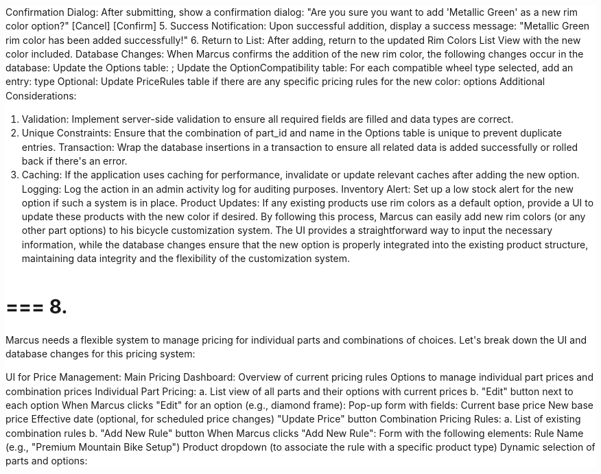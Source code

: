 Confirmation Dialog:
After submitting, show a confirmation dialog:
"Are you sure you want to add 'Metallic Green' as a new rim color option?"
[Cancel] [Confirm]
5. Success Notification:
Upon successful addition, display a success message:
"Metallic Green rim color has been added successfully!"
6. Return to List:
After adding, return to the updated Rim Colors List View with the new color included.
Database Changes:
When Marcus confirms the addition of the new rim color, the following changes occur in the database:
Update the Options table:
;
Update the OptionCompatibility table:
For each compatible wheel type selected, add an entry:
type
Optional: Update PriceRules table if there are any specific pricing rules for the new color:
options
Additional Considerations:
1. Validation: Implement server-side validation to ensure all required fields are filled and data types are correct.
2. Unique Constraints: Ensure that the combination of part_id and name in the Options table is unique to prevent duplicate entries.
Transaction: Wrap the database insertions in a transaction to ensure all related data is added successfully or rolled back if there's an error.
4. Caching: If the application uses caching for performance, invalidate or update relevant caches after adding the new option.
Logging: Log the action in an admin activity log for auditing purposes.
Inventory Alert: Set up a low stock alert for the new option if such a system is in place.
Product Updates: If any existing products use rim colors as a default option, provide a UI to update these products with the new color if desired.
By following this process, Marcus can easily add new rim colors (or any other part options) to his bicycle customization system. The UI provides a straightforward way to input the necessary information, while the database changes ensure that the new option is properly integrated into the existing product structure, maintaining data integrity and the flexibility of the customization system.

===
8.
===

Marcus needs a flexible system to manage pricing for individual parts and combinations of choices. Let's break down the UI and database changes for this pricing system:

UI for Price Management:
Main Pricing Dashboard:
Overview of current pricing rules
Options to manage individual part prices and combination prices
Individual Part Pricing:
a. List view of all parts and their options with current prices
b. "Edit" button next to each option
When Marcus clicks "Edit" for an option (e.g., diamond frame):
Pop-up form with fields:
Current base price
New base price
Effective date (optional, for scheduled price changes)
"Update Price" button
Combination Pricing Rules:
a. List of existing combination rules
b. "Add New Rule" button
When Marcus clicks "Add New Rule":
Form with the following elements:
Rule Name (e.g., "Premium Mountain Bike Setup")
Product dropdown (to associate the rule with a specific product type)
Dynamic selection of parts and options: